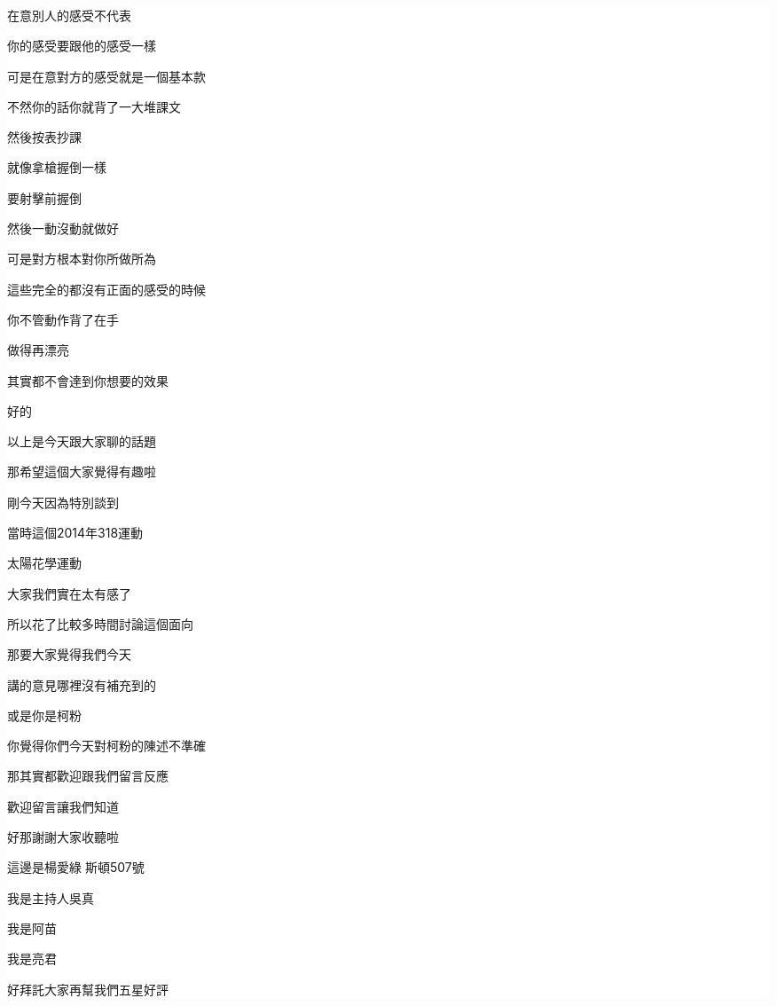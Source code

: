 在意別人的感受不代表

你的感受要跟他的感受一樣

可是在意對方的感受就是一個基本款

不然你的話你就背了一大堆課文

然後按表抄課

就像拿槍握倒一樣

要射擊前握倒

然後一動沒動就做好

可是對方根本對你所做所為

這些完全的都沒有正面的感受的時候

你不管動作背了在手

做得再漂亮

其實都不會達到你想要的效果

好的

以上是今天跟大家聊的話題

那希望這個大家覺得有趣啦

剛今天因為特別談到

當時這個2014年318運動

太陽花學運動

大家我們實在太有感了

所以花了比較多時間討論這個面向

那要大家覺得我們今天

講的意見哪裡沒有補充到的

或是你是柯粉

你覺得你們今天對柯粉的陳述不準確

那其實都歡迎跟我們留言反應

歡迎留言讓我們知道

好那謝謝大家收聽啦

這邊是楊愛綠 斯頓507號

我是主持人吳真

我是阿苗

我是亮君

好拜託大家再幫我們五星好評
